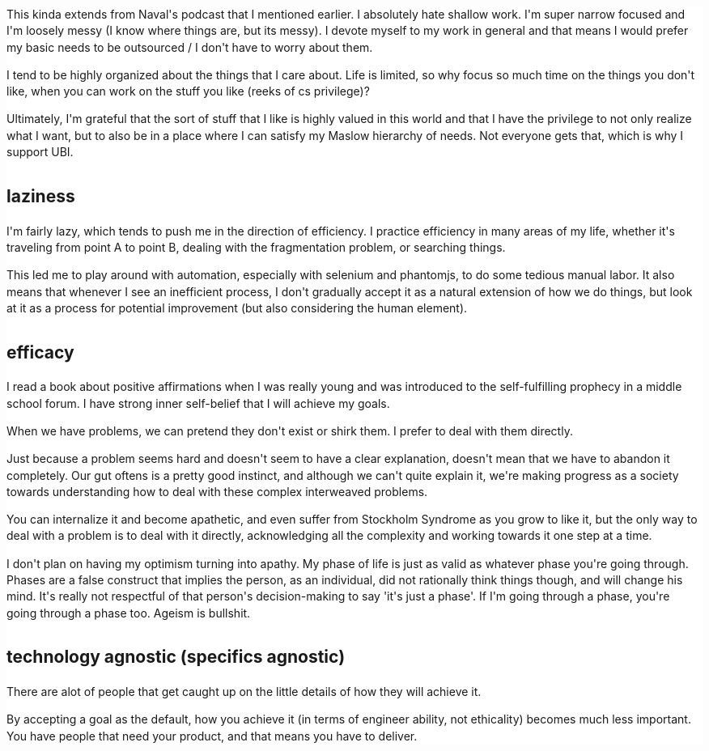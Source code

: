 This kinda extends from Naval's podcast that I mentioned earlier. I absolutely hate shallow work. I'm super narrow focused and I'm loosely messy (I know where things are, but its messy). I devote myself to my work in general and that means I would prefer my basic needs to be outsourced / I don't have to worry about them.

I tend to be highly organized about the things that I care about. Life is limited, so why focus so much time on the things you don't like, when you can work on the stuff you like (reeks of cs privilege)?

Ultimately, I'm grateful that the sort of stuff that I like is highly valued in this world and that I have the privilege to not only realize what I want, but to also be in a place where I can satisfy my Maslow hierarchy of needs. Not everyone gets that, which is why I support UBI.

## laziness

I'm fairly lazy, which tends to push me in the direction of efficiency. I practice efficiency in many areas of my life, whether it's traveling from point A to point B, dealing with the fragmentation problem, or searching things.

This led me to play around with automation, especially with selenium and phantomjs, to do some tedious manual labor. It also means that whenever I see an inefficient process, I don't gradually accept it as a natural extension of how we do things, but look at it as a process for potential improvement (but also considering the human element).

## efficacy

I read a book about positive affirmations when I was really young and was introduced to the self-fulfilling prophecy in a middle school forum. I have strong inner self-belief that I will achieve my goals.

When we have problems, we can pretend they don't exist or shirk them. I prefer to deal with them directly.

Just because a problem seems hard and doesn't seem to have a clear explanation, doesn't mean that we have to abandon it completely. Our gut oftens is a pretty good instinct, and although we can't quite explain it, we're making progress as a society towards understanding how to deal with these complex interweaved problems.

You can internalize it and become apathetic, and even suffer from Stockholm Syndrome as you grow to like it, but the only way to deal with a problem is to deal with it directly, acknowledging all the complexity and working towards it one step at a time.

I don't plan on having my optimism turning into apathy. My phase of life is just as valid as whatever phase you're going through. Phases are a false construct that implies the person, as an individual, did not rationally think things though, and will change his mind. It's really not respectful of that person's decision-making to say 'it's just a phase'. If I'm going through a phase, you're going through a phase too. Ageism is bullshit.

## technology agnostic (specifics agnostic)

There are alot of people that get caught up on the little details of how they will achieve it.

By accepting a goal as the default, how you achieve it (in terms of engineer ability, not ethicality) becomes much less important. You have people that need your product, and that means you have to deliver.
